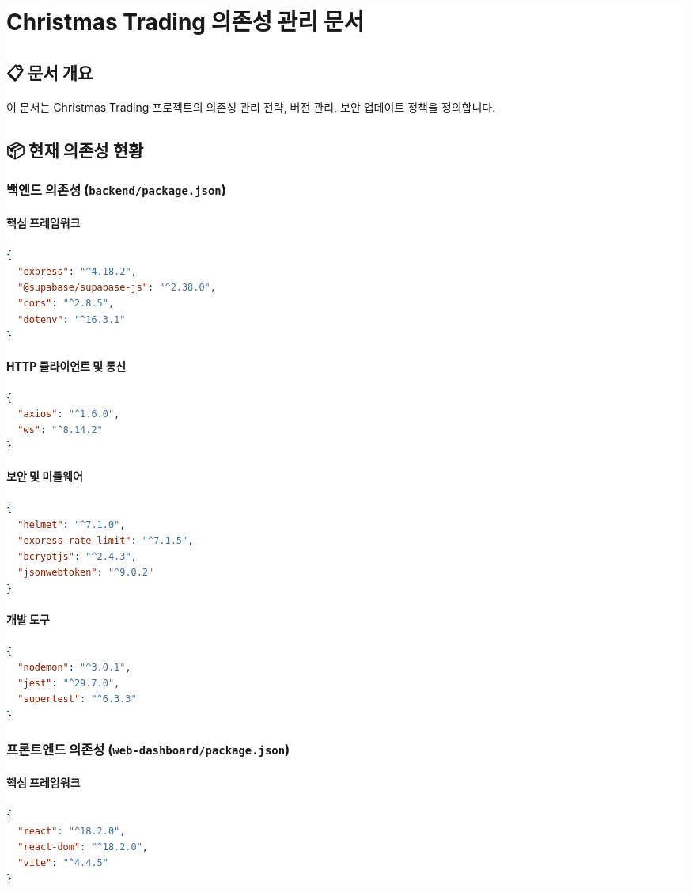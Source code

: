 # Christmas Trading 의존성 관리 문서

## 📋 문서 개요
이 문서는 Christmas Trading 프로젝트의 의존성 관리 전략, 버전 관리, 보안 업데이트 정책을 정의합니다.

## 📦 현재 의존성 현황

### 백엔드 의존성 (`backend/package.json`)

#### 핵심 프레임워크
```json
{
  "express": "^4.18.2",
  "@supabase/supabase-js": "^2.38.0",
  "cors": "^2.8.5",
  "dotenv": "^16.3.1"
}
```

#### HTTP 클라이언트 및 통신
```json
{
  "axios": "^1.6.0",
  "ws": "^8.14.2"
}
```

#### 보안 및 미들웨어
```json
{
  "helmet": "^7.1.0",
  "express-rate-limit": "^7.1.5",
  "bcryptjs": "^2.4.3",
  "jsonwebtoken": "^9.0.2"
}
```

#### 개발 도구
```json
{
  "nodemon": "^3.0.1",
  "jest": "^29.7.0",
  "supertest": "^6.3.3"
}
```

### 프론트엔드 의존성 (`web-dashboard/package.json`)

#### 핵심 프레임워크
```json
{
  "react": "^18.2.0",
  "react-dom": "^18.2.0",
  "vite": "^4.4.5"
}
```
